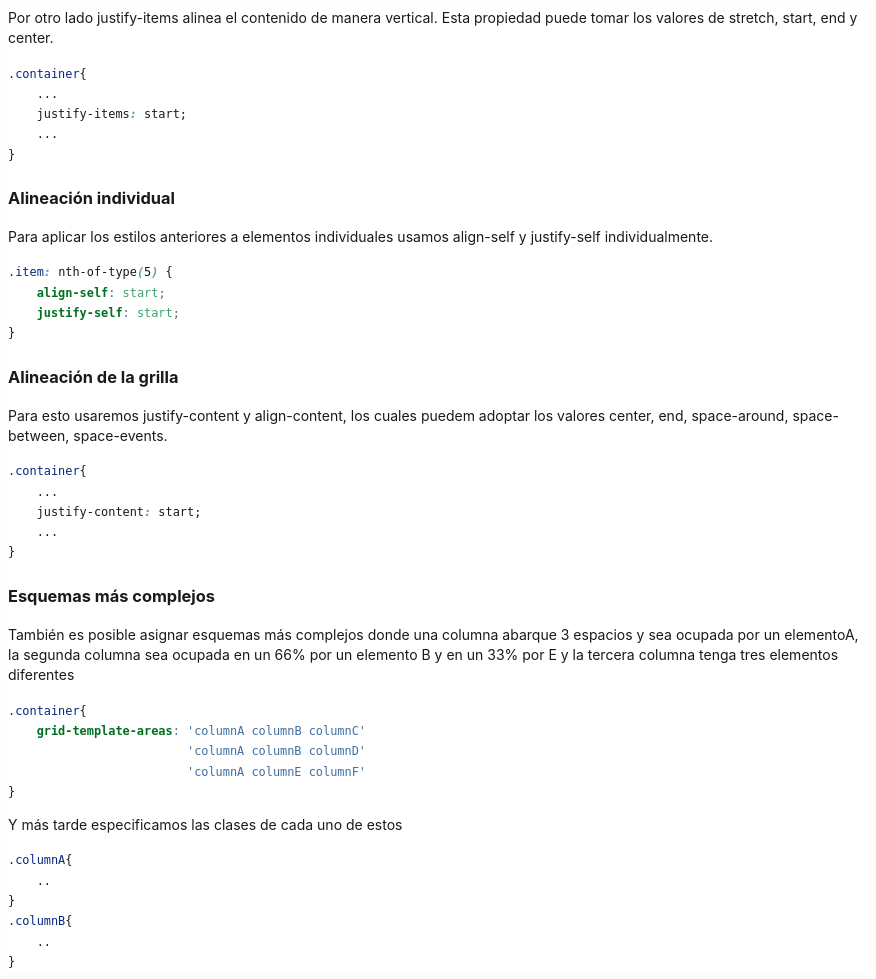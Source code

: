 Por otro lado justify-items alinea el contenido de manera vertical. Esta
propiedad puede tomar los valores de stretch, start, end y center.

``` css
.container{
    ...
    justify-items: start;
    ...
}
```

### Alineación individual

Para aplicar los estilos anteriores a elementos individuales usamos
align-self y justify-self individualmente.

``` css
.item: nth-of-type(5) {
    align-self: start;
    justify-self: start;
}
```

### Alineación de la grilla

Para esto usaremos justify-content y align-content, los cuales puedem
adoptar los valores center, end, space-around, space-between,
space-events.

``` css
.container{
    ...
    justify-content: start;
    ...
}
```

### Esquemas más complejos

También es posible asignar esquemas más complejos donde una columna
abarque 3 espacios y sea ocupada por un elementoA, la segunda columna
sea ocupada en un 66% por un elemento B y en un 33% por E y la tercera
columna tenga tres elementos diferentes

``` css
.container{
    grid-template-areas: 'columnA columnB columnC'
                         'columnA columnB columnD'
                         'columnA columnE columnF'    
}
```

Y más tarde especificamos las clases de cada uno de estos

``` css
.columnA{
    ..    
}
.columnB{
    ..
}
```

